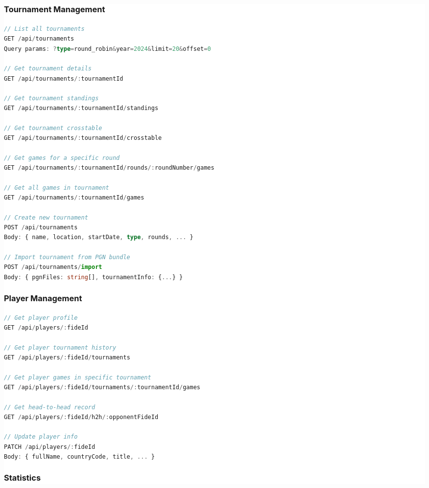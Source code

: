 ### Tournament Management

```typescript
// List all tournaments
GET /api/tournaments
Query params: ?type=round_robin&year=2024&limit=20&offset=0

// Get tournament details
GET /api/tournaments/:tournamentId

// Get tournament standings
GET /api/tournaments/:tournamentId/standings

// Get tournament crosstable
GET /api/tournaments/:tournamentId/crosstable

// Get games for a specific round
GET /api/tournaments/:tournamentId/rounds/:roundNumber/games

// Get all games in tournament
GET /api/tournaments/:tournamentId/games

// Create new tournament
POST /api/tournaments
Body: { name, location, startDate, type, rounds, ... }

// Import tournament from PGN bundle
POST /api/tournaments/import
Body: { pgnFiles: string[], tournamentInfo: {...} }
```

### Player Management

```typescript
// Get player profile
GET /api/players/:fideId

// Get player tournament history
GET /api/players/:fideId/tournaments

// Get player games in specific tournament
GET /api/players/:fideId/tournaments/:tournamentId/games

// Get head-to-head record
GET /api/players/:fideId/h2h/:opponentFideId

// Update player info
PATCH /api/players/:fideId
Body: { fullName, countryCode, title, ... }
```

### Statistics
